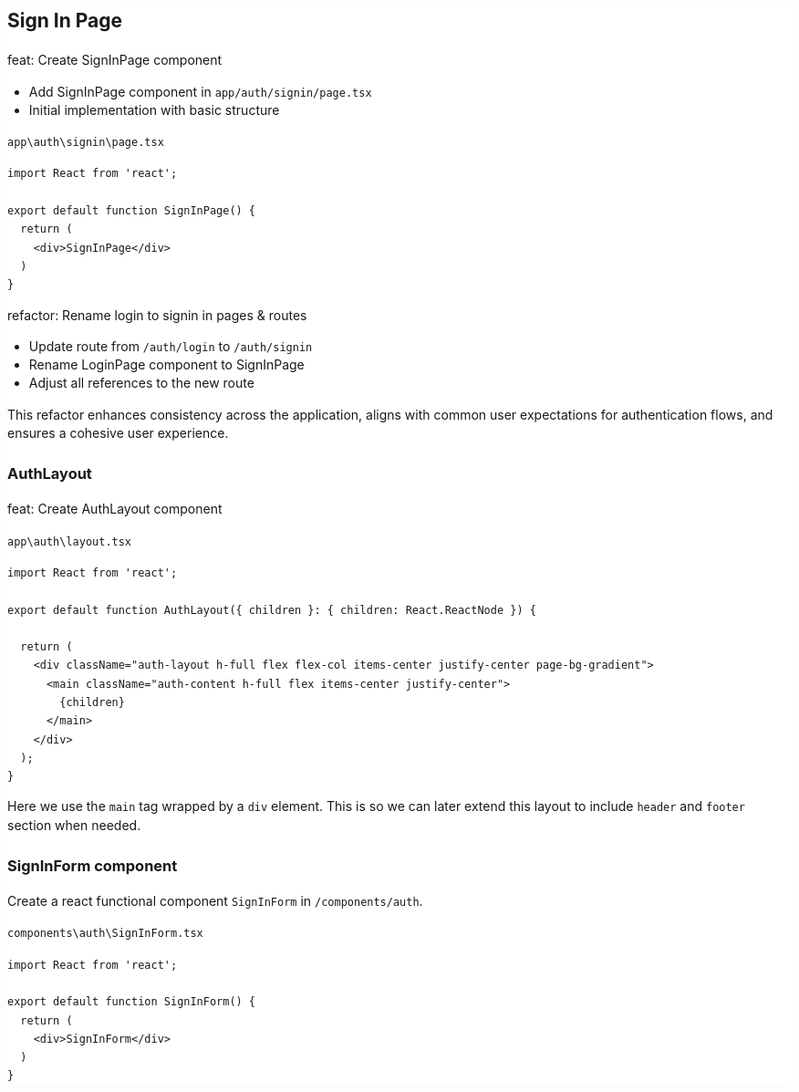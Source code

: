## Sign In Page

feat: Create SignInPage component

- Add SignInPage component in `app/auth/signin/page.tsx`
- Initial implementation with basic structure

`app\auth\signin\page.tsx`
```tsx
import React from 'react';

export default function SignInPage() {
  return (
    <div>SignInPage</div>
  )
}
```

refactor: Rename login to signin in pages & routes

- Update route from `/auth/login` to `/auth/signin`
- Rename LoginPage component to SignInPage
- Adjust all references to the new route

This refactor enhances consistency across the application, aligns with common user expectations for authentication flows, and ensures a cohesive user experience.

### AuthLayout

feat: Create AuthLayout component

`app\auth\layout.tsx`
```tsx
import React from 'react';

export default function AuthLayout({ children }: { children: React.ReactNode }) {

  return (
    <div className="auth-layout h-full flex flex-col items-center justify-center page-bg-gradient">
      <main className="auth-content h-full flex items-center justify-center">
        {children}
      </main>
    </div>
  );
}
```

Here we use the `main` tag wrapped by a `div` element. This is so we can later extend this layout to include `header` and `footer` section when needed.

### SignInForm component

Create a react functional component `SignInForm` in `/components/auth`.

`components\auth\SignInForm.tsx`
```tsx
import React from 'react';

export default function SignInForm() {
  return (
    <div>SignInForm</div>
  )
}
```
